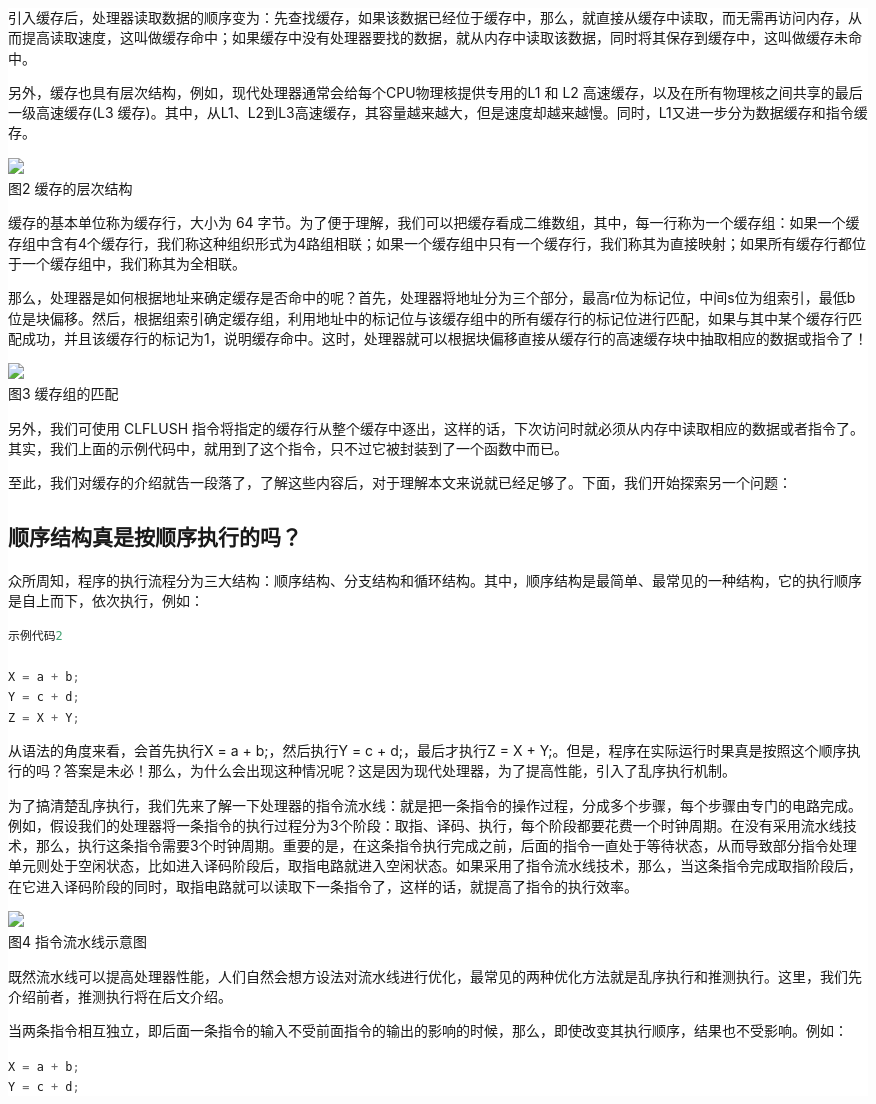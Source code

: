 引入缓存后，处理器读取数据的顺序变为：先查找缓存，如果该数据已经位于缓存中，那么，就直接从缓存中读取，而无需再访问内存，从而提高读取速度，这叫做缓存命中；如果缓存中没有处理器要找的数据，就从内存中读取该数据，同时将其保存到缓存中，这叫做缓存未命中。

另外，缓存也具有层次结构，例如，现代处理器通常会给每个CPU物理核提供专用的L1 和 L2 高速缓存，以及在所有物理核之间共享的最后一级高速缓存(L3 缓存)。其中，从L1、L2到L3高速缓存，其容量越来越大，但是速度却越来越慢。同时，L1又进一步分为数据缓存和指令缓存。

[![](https://shs3.b.qianxin.com/attack_forum/2021/07/attach-caa51b91afcd15c7833f9075355b1dabb23d2798.png)](https://shs3.b.qianxin.com/attack_forum/2021/07/attach-caa51b91afcd15c7833f9075355b1dabb23d2798.png)  
图2 缓存的层次结构

缓存的基本单位称为缓存行，大小为 64 字节。为了便于理解，我们可以把缓存看成二维数组，其中，每一行称为一个缓存组：如果一个缓存组中含有4个缓存行，我们称这种组织形式为4路组相联；如果一个缓存组中只有一个缓存行，我们称其为直接映射；如果所有缓存行都位于一个缓存组中，我们称其为全相联。

那么，处理器是如何根据地址来确定缓存是否命中的呢？首先，处理器将地址分为三个部分，最高r位为标记位，中间s位为组索引，最低b位是块偏移。然后，根据组索引确定缓存组，利用地址中的标记位与该缓存组中的所有缓存行的标记位进行匹配，如果与其中某个缓存行匹配成功，并且该缓存行的标记为1，说明缓存命中。这时，处理器就可以根据块偏移直接从缓存行的高速缓存块中抽取相应的数据或指令了！

[![](https://shs3.b.qianxin.com/attack_forum/2021/07/attach-fcad35e8b0f8ce652a6245ec49a4471e87cdf8ab.png)](https://shs3.b.qianxin.com/attack_forum/2021/07/attach-fcad35e8b0f8ce652a6245ec49a4471e87cdf8ab.png)  
图3 缓存组的匹配

另外，我们可使用 CLFLUSH 指令将指定的缓存行从整个缓存中逐出，这样的话，下次访问时就必须从内存中读取相应的数据或者指令了。其实，我们上面的示例代码中，就用到了这个指令，只不过它被封装到了一个函数中而已。

至此，我们对缓存的介绍就告一段落了，了解这些内容后，对于理解本文来说就已经足够了。下面，我们开始探索另一个问题：

顺序结构真是按顺序执行的吗？
--------------

众所周知，程序的执行流程分为三大结构：顺序结构、分支结构和循环结构。其中，顺序结构是最简单、最常见的一种结构，它的执行顺序是自上而下，依次执行，例如：

```cpp
示例代码2

X = a + b;
Y = c + d;
Z = X + Y;
```

从语法的角度来看，会首先执行X = a + b;，然后执行Y = c + d;，最后才执行Z = X + Y;。但是，程序在实际运行时果真是按照这个顺序执行的吗？答案是未必！那么，为什么会出现这种情况呢？这是因为现代处理器，为了提高性能，引入了乱序执行机制。

为了搞清楚乱序执行，我们先来了解一下处理器的指令流水线：就是把一条指令的操作过程，分成多个步骤，每个步骤由专门的电路完成。例如，假设我们的处理器将一条指令的执行过程分为3个阶段：取指、译码、执行，每个阶段都要花费一个时钟周期。在没有采用流水线技术，那么，执行这条指令需要3个时钟周期。重要的是，在这条指令执行完成之前，后面的指令一直处于等待状态，从而导致部分指令处理单元则处于空闲状态，比如进入译码阶段后，取指电路就进入空闲状态。如果采用了指令流水线技术，那么，当这条指令完成取指阶段后，在它进入译码阶段的同时，取指电路就可以读取下一条指令了，这样的话，就提高了指令的执行效率。

[![](https://shs3.b.qianxin.com/attack_forum/2021/07/attach-c035672d285945308b9bae8c70e33c3b59124bd1.png)](https://shs3.b.qianxin.com/attack_forum/2021/07/attach-c035672d285945308b9bae8c70e33c3b59124bd1.png)  
图4 指令流水线示意图

既然流水线可以提高处理器性能，人们自然会想方设法对流水线进行优化，最常见的两种优化方法就是乱序执行和推测执行。这里，我们先介绍前者，推测执行将在后文介绍。

当两条指令相互独立，即后面一条指令的输入不受前面指令的输出的影响的时候，那么，即使改变其执行顺序，结果也不受影响。例如：

```cpp
X = a + b;
Y = c + d;
```
